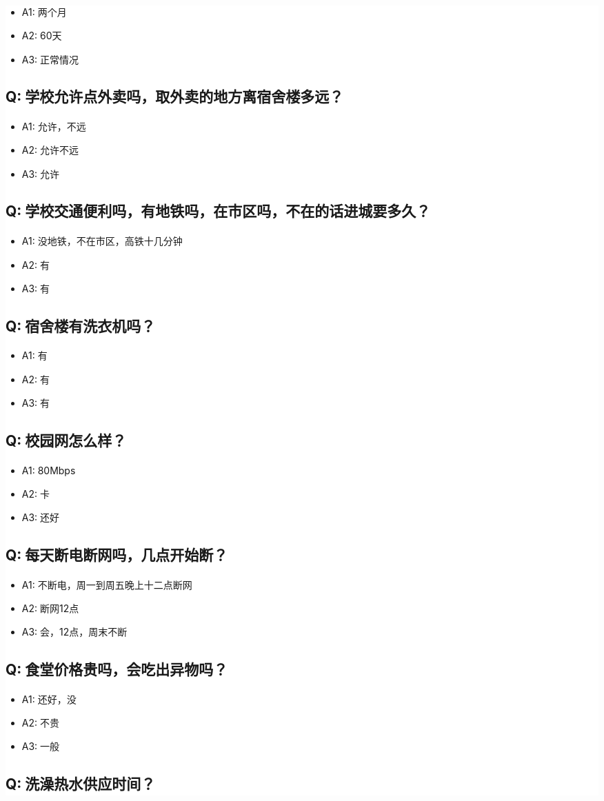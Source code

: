 - A1: 两个月

- A2: 60天

- A3: 正常情况

## Q: 学校允许点外卖吗，取外卖的地方离宿舍楼多远？

- A1: 允许，不远

- A2: 允许不远

- A3: 允许

## Q: 学校交通便利吗，有地铁吗，在市区吗，不在的话进城要多久？

- A1: 没地铁，不在市区，高铁十几分钟

- A2: 有

- A3: 有

## Q: 宿舍楼有洗衣机吗？

- A1: 有

- A2: 有

- A3: 有

## Q: 校园网怎么样？

- A1: 80Mbps

- A2: 卡

- A3: 还好

## Q: 每天断电断网吗，几点开始断？

- A1: 不断电，周一到周五晚上十二点断网

- A2: 断网12点

- A3: 会，12点，周末不断

## Q: 食堂价格贵吗，会吃出异物吗？

- A1: 还好，没

- A2: 不贵

- A3: 一般

## Q: 洗澡热水供应时间？
